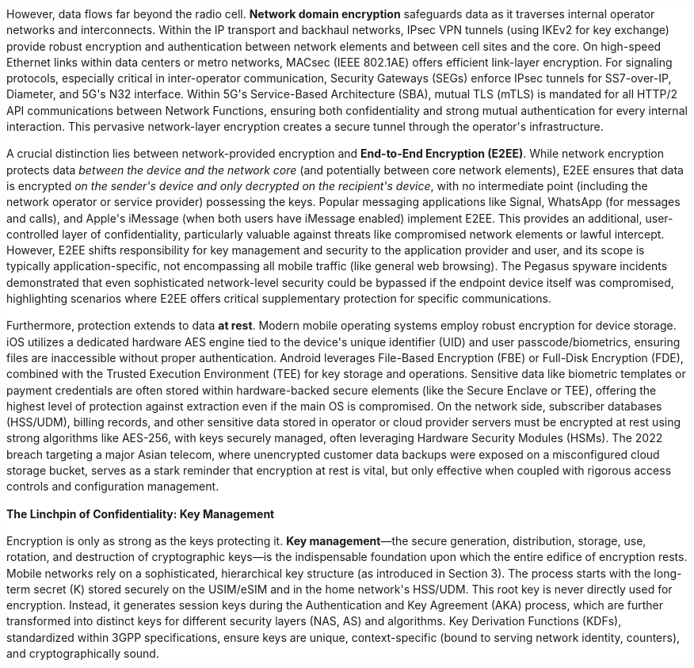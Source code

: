 However, data flows far beyond the radio cell. **Network domain encryption** safeguards data as it traverses internal operator networks and interconnects. Within the IP transport and backhaul networks, IPsec VPN tunnels (using IKEv2 for key exchange) provide robust encryption and authentication between network elements and between cell sites and the core. On high-speed Ethernet links within data centers or metro networks, MACsec (IEEE 802.1AE) offers efficient link-layer encryption. For signaling protocols, especially critical in inter-operator communication, Security Gateways (SEGs) enforce IPsec tunnels for SS7-over-IP, Diameter, and 5G's N32 interface. Within 5G's Service-Based Architecture (SBA), mutual TLS (mTLS) is mandated for all HTTP/2 API communications between Network Functions, ensuring both confidentiality and strong mutual authentication for every internal interaction. This pervasive network-layer encryption creates a secure tunnel through the operator's infrastructure.

A crucial distinction lies between network-provided encryption and **End-to-End Encryption (E2EE)**. While network encryption protects data *between the device and the network core* (and potentially between core network elements), E2EE ensures that data is encrypted *on the sender's device and only decrypted on the recipient's device*, with no intermediate point (including the network operator or service provider) possessing the keys. Popular messaging applications like Signal, WhatsApp (for messages and calls), and Apple's iMessage (when both users have iMessage enabled) implement E2EE. This provides an additional, user-controlled layer of confidentiality, particularly valuable against threats like compromised network elements or lawful intercept. However, E2EE shifts responsibility for key management and security to the application provider and user, and its scope is typically application-specific, not encompassing all mobile traffic (like general web browsing). The Pegasus spyware incidents demonstrated that even sophisticated network-level security could be bypassed if the endpoint device itself was compromised, highlighting scenarios where E2EE offers critical supplementary protection for specific communications.

Furthermore, protection extends to data **at rest**. Modern mobile operating systems employ robust encryption for device storage. iOS utilizes a dedicated hardware AES engine tied to the device's unique identifier (UID) and user passcode/biometrics, ensuring files are inaccessible without proper authentication. Android leverages File-Based Encryption (FBE) or Full-Disk Encryption (FDE), combined with the Trusted Execution Environment (TEE) for key storage and operations. Sensitive data like biometric templates or payment credentials are often stored within hardware-backed secure elements (like the Secure Enclave or TEE), offering the highest level of protection against extraction even if the main OS is compromised. On the network side, subscriber databases (HSS/UDM), billing records, and other sensitive data stored in operator or cloud provider servers must be encrypted at rest using strong algorithms like AES-256, with keys securely managed, often leveraging Hardware Security Modules (HSMs). The 2022 breach targeting a major Asian telecom, where unencrypted customer data backups were exposed on a misconfigured cloud storage bucket, serves as a stark reminder that encryption at rest is vital, but only effective when coupled with rigorous access controls and configuration management.

**The Linchpin of Confidentiality: Key Management**

Encryption is only as strong as the keys protecting it. **Key management**—the secure generation, distribution, storage, use, rotation, and destruction of cryptographic keys—is the indispensable foundation upon which the entire edifice of encryption rests. Mobile networks rely on a sophisticated, hierarchical key structure (as introduced in Section 3). The process starts with the long-term secret (K) stored securely on the USIM/eSIM and in the home network's HSS/UDM. This root key is never directly used for encryption. Instead, it generates session keys during the Authentication and Key Agreement (AKA) process, which are further transformed into distinct keys for different security layers (NAS, AS) and algorithms. Key Derivation Functions (KDFs), standardized within 3GPP specifications, ensure keys are unique, context-specific (bound to serving network identity, counters), and cryptographically sound.
